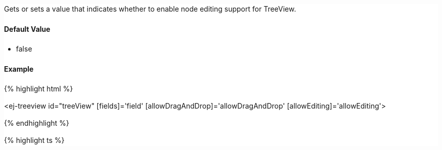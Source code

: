 


Gets or sets a value that indicates whether to enable node editing support for TreeView.




#### Default Value







* false








#### Example


{% highlight html %}
 
   <ej-treeview id="treeView" [fields]='field' [allowDragAndDrop]='allowDragAndDrop' [allowEditing]='allowEditing'></ej-treeview>

 {% endhighlight %}

 {% highlight ts %}

<script>

export class TreeViewComponent {

   public hierarchicalData: Object[] = [
        { id: '01', name: 'Local Disk (C:)', expanded: true,
            subChild: [
                {
                    id: '01-01', name: 'Program Files',
                    subChild: [
                        { id: '01-01-01', name: 'Windows NT' },
                        { id: '01-01-02', name: 'Windows Mail' },
                        { id: '01-01-03', name: 'Windows Photo Viewer' },
                    ]
                },
                {
                    id: '01-02', name: 'Users', expanded: true,
                    subChild: [
                        { id: '01-02-01', name: 'Smith' },
                        { id: '01-02-02', name: 'Public' },
                        { id: '01-02-03', name: 'Admin' },
                    ]
                },
                {
                    id: '01-03', name: 'Windows',
                    subChild: [
                        { id: '01-03-01', name: 'Boot' },
                        { id: '01-03-02', name: 'FileManager' },
                        { id: '01-03-03', name: 'System32' },
                    ]
                },
            ]
        },       
    ];
    public field:Object ={ dataSource: this.hierarchicalData, id: 'id', text: 'name', child: 'subChild' };
    public allowDragAndDrop:boolean = true;
    public allowEditing:boolean = true;
}